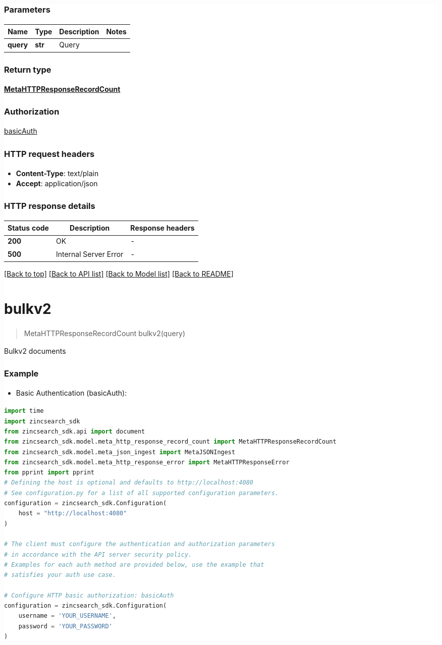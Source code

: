 

### Parameters

Name | Type | Description  | Notes
------------- | ------------- | ------------- | -------------
 **query** | **str**| Query |

### Return type

[**MetaHTTPResponseRecordCount**](MetaHTTPResponseRecordCount.md)

### Authorization

[basicAuth](../README.md#basicAuth)

### HTTP request headers

 - **Content-Type**: text/plain
 - **Accept**: application/json


### HTTP response details

| Status code | Description | Response headers |
|-------------|-------------|------------------|
**200** | OK |  -  |
**500** | Internal Server Error |  -  |

[[Back to top]](#) [[Back to API list]](../README.md#documentation-for-api-endpoints) [[Back to Model list]](../README.md#documentation-for-models) [[Back to README]](../README.md)

# **bulkv2**
> MetaHTTPResponseRecordCount bulkv2(query)

Bulkv2 documents

### Example

* Basic Authentication (basicAuth):

```python
import time
import zincsearch_sdk
from zincsearch_sdk.api import document
from zincsearch_sdk.model.meta_http_response_record_count import MetaHTTPResponseRecordCount
from zincsearch_sdk.model.meta_json_ingest import MetaJSONIngest
from zincsearch_sdk.model.meta_http_response_error import MetaHTTPResponseError
from pprint import pprint
# Defining the host is optional and defaults to http://localhost:4080
# See configuration.py for a list of all supported configuration parameters.
configuration = zincsearch_sdk.Configuration(
    host = "http://localhost:4080"
)

# The client must configure the authentication and authorization parameters
# in accordance with the API server security policy.
# Examples for each auth method are provided below, use the example that
# satisfies your auth use case.

# Configure HTTP basic authorization: basicAuth
configuration = zincsearch_sdk.Configuration(
    username = 'YOUR_USERNAME',
    password = 'YOUR_PASSWORD'
)

```